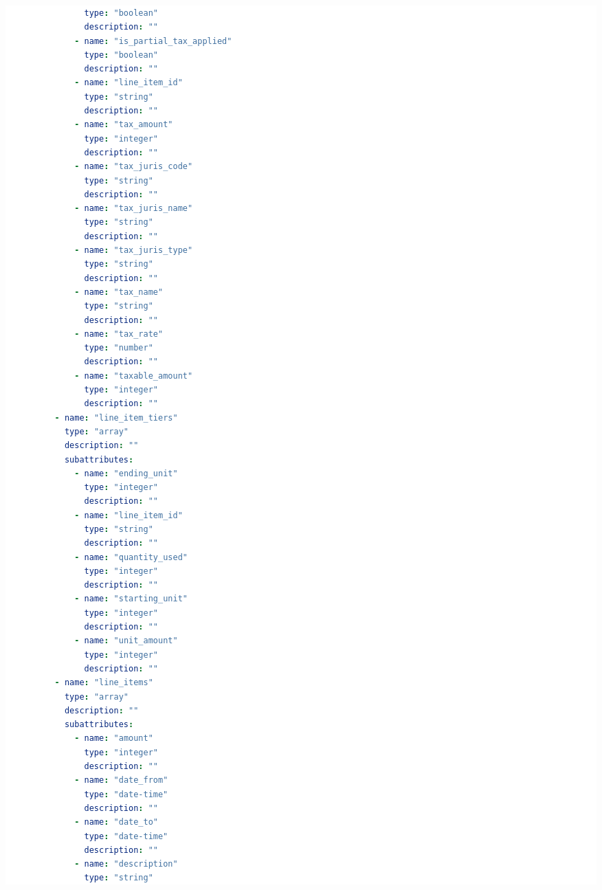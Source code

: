 ```yaml
                type: "boolean"
                description: ""
              - name: "is_partial_tax_applied"
                type: "boolean"
                description: ""
              - name: "line_item_id"
                type: "string"
                description: ""
              - name: "tax_amount"
                type: "integer"
                description: ""
              - name: "tax_juris_code"
                type: "string"
                description: ""
              - name: "tax_juris_name"
                type: "string"
                description: ""
              - name: "tax_juris_type"
                type: "string"
                description: ""
              - name: "tax_name"
                type: "string"
                description: ""
              - name: "tax_rate"
                type: "number"
                description: ""
              - name: "taxable_amount"
                type: "integer"
                description: ""
          - name: "line_item_tiers"
            type: "array"
            description: ""
            subattributes:
              - name: "ending_unit"
                type: "integer"
                description: ""
              - name: "line_item_id"
                type: "string"
                description: ""
              - name: "quantity_used"
                type: "integer"
                description: ""
              - name: "starting_unit"
                type: "integer"
                description: ""
              - name: "unit_amount"
                type: "integer"
                description: ""
          - name: "line_items"
            type: "array"
            description: ""
            subattributes:
              - name: "amount"
                type: "integer"
                description: ""
              - name: "date_from"
                type: "date-time"
                description: ""
              - name: "date_to"
                type: "date-time"
                description: ""
              - name: "description"
                type: "string"
```